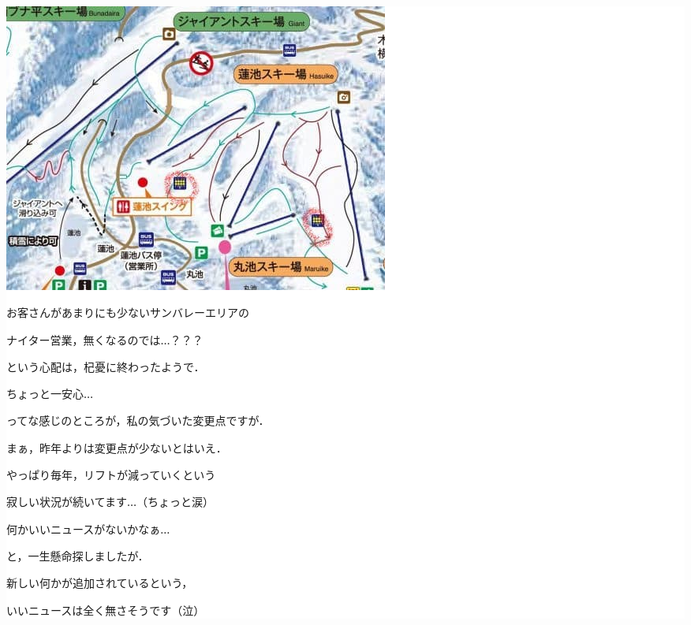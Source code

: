 ![8dbb957eda077e6e157a5a8c84213d74.jpg](images/8dbb957eda077e6e157a5a8c84213d74.jpg)




お客さんがあまりにも少ないサンバレーエリアの


ナイター営業，無くなるのでは…？？？


という心配は，杞憂に終わったようで．


ちょっと一安心…





ってな感じのところが，私の気づいた変更点ですが．


まぁ，昨年よりは変更点が少ないとはいえ．


やっぱり毎年，リフトが減っていくという


寂しい状況が続いてます…（ちょっと涙）





何かいいニュースがないかなぁ…


と，一生懸命探しましたが．


新しい何かが追加されているという，


いいニュースは全く無さそうです（泣）



